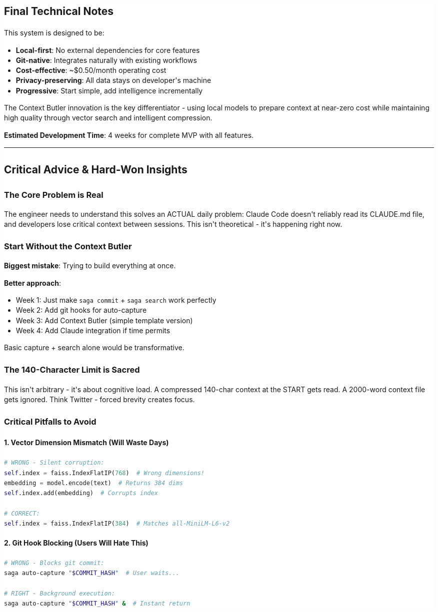 ## Final Technical Notes

This system is designed to be:
- **Local-first**: No external dependencies for core features
- **Git-native**: Integrates naturally with existing workflows  
- **Cost-effective**: ~$0.50/month operating cost
- **Privacy-preserving**: All data stays on developer's machine
- **Progressive**: Start simple, add intelligence incrementally

The Context Butler innovation is the key differentiator - using local models to prepare context at near-zero cost while maintaining high quality through vector search and intelligent compression.

**Estimated Development Time**: 4 weeks for complete MVP with all features.

---

## Critical Advice & Hard-Won Insights

### The Core Problem is Real
The engineer needs to understand this solves an ACTUAL daily problem: Claude Code doesn't reliably read its CLAUDE.md file, and developers lose critical context between sessions. This isn't theoretical - it's happening right now.

### Start Without the Context Butler
**Biggest mistake**: Trying to build everything at once.

**Better approach**:
- Week 1: Just make `saga commit` + `saga search` work perfectly
- Week 2: Add git hooks for auto-capture
- Week 3: Add Context Butler (simple template version)
- Week 4: Add Claude integration if time permits

Basic capture + search alone would be transformative.

### The 140-Character Limit is Sacred
This isn't arbitrary - it's about cognitive load. A compressed 140-char context at the START gets read. A 2000-word context file gets ignored. Think Twitter - forced brevity creates focus.

### Critical Pitfalls to Avoid

#### 1. Vector Dimension Mismatch (Will Waste Days)
```python
# WRONG - Silent corruption:
self.index = faiss.IndexFlatIP(768)  # Wrong dimensions!
embedding = model.encode(text)  # Returns 384 dims
self.index.add(embedding)  # Corrupts index

# CORRECT:
self.index = faiss.IndexFlatIP(384)  # Matches all-MiniLM-L6-v2
```

#### 2. Git Hook Blocking (Users Will Hate This)
```bash
# WRONG - Blocks git commit:
saga auto-capture "$COMMIT_HASH"  # User waits...

# RIGHT - Background execution:
saga auto-capture "$COMMIT_HASH" &  # Instant return
```
